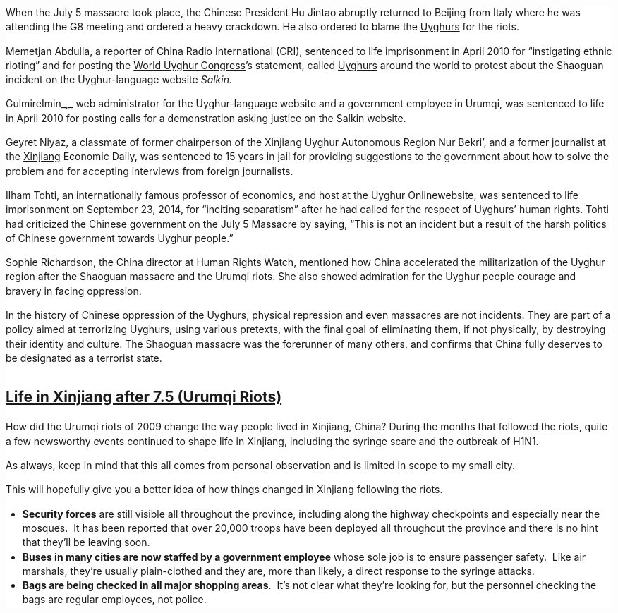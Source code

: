 When the July 5 massacre took place, the Chinese President Hu Jintao abruptly returned to Beijing from Italy where he was attending the G8 meeting and ordered a heavy crackdown. He also ordered to blame the [Uyghurs](https://bitterwinter.org/Vocabulary/uyghurs/) for the riots.

Memetjan Abdulla, a reporter of China Radio International (CRI), sentenced to life imprisonment in April 2010 for “instigating ethnic rioting” and for posting the [World Uyghur Congress](https://bitterwinter.org/Vocabulary/world-uyghur-congress/)’s statement, called [Uyghurs](https://bitterwinter.org/Vocabulary/uyghurs/) around the world to protest about the Shaoguan incident on the Uyghur-language website _Salkin._

GulmireImin_,_ web administrator for the Uyghur-language website and a government employee in Urumqi, was sentenced to life in April 2010 for posting calls for a demonstration asking justice on the Salkin website.

Geyret Niyaz, a classmate of former chairperson of the [Xinjiang](https://bitterwinter.org/Vocabulary/xinjiang/) Uyghur [Autonomous Region](https://bitterwinter.org/Vocabulary/autonomous-region/) Nur Bekri’, and a former journalist at the [Xinjiang](https://bitterwinter.org/Vocabulary/xinjiang/) Economic Daily, was sentenced to 15 years in jail for providing suggestions to the government about how to solve the problem and for accepting interviews from foreign journalists.

Ilham Tohti, an internationally famous professor of economics, and host at the Uyghur Onlinewebsite, was sentenced to life imprisonment on September 23, 2014, for “inciting separatism” after he had called for the respect of [Uyghurs](https://bitterwinter.org/Vocabulary/uyghurs/)’ [human rights](https://bitterwinter.org/Vocabulary/human-rights/). Tohti had criticized the Chinese government on the July 5 Massacre by saying, “This is not an incident but a result of the harsh politics of Chinese government towards Uyghur people.”

Sophie Richardson, the China director at [Human Rights](https://bitterwinter.org/Vocabulary/human-rights/) Watch, mentioned how China accelerated the militarization of the Uyghur region after the Shaoguan massacre and the Urumqi riots. She also showed admiration for the Uyghur people courage and bravery in facing oppression.

In the history of Chinese oppression of the [Uyghurs](https://bitterwinter.org/Vocabulary/uyghurs/), physical repression and even massacres are not incidents. They are part of a policy aimed at terrorizing [Uyghurs](https://bitterwinter.org/Vocabulary/uyghurs/), using various pretexts, with the final goal of eliminating them, if not physically, by destroying their identity and culture. The Shaoguan massacre was the forerunner of many others, and confirms that China fully deserves to be designated as a terrorist state.

## [Life in Xinjiang after 7.5 (Urumqi Riots)](https://www.farwestchina.com/blog/life-in-xinjiang-after-75/)

How did the Urumqi riots of 2009 change the way people lived in Xinjiang, China? During the months that followed the riots, quite a few newsworthy events continued to shape life in Xinjiang, including the syringe scare and the outbreak of H1N1.

As always, keep in mind that this all comes from personal observation and is limited in scope to my small city.

This will hopefully give you a better idea of how things changed in Xinjiang following the riots.

- **Security forces** are still visible all throughout the province, including along the highway checkpoints and especially near the mosques.  It has been reported that over 20,000 troops have been deployed all throughout the province and there is no hint that they’ll be leaving soon.
- **Buses in many cities are now staffed by a government employee** whose sole job is to ensure passenger safety.  Like air marshals, they’re usually plain-clothed and they are, more than likely, a direct response to the syringe attacks.
- **Bags are being checked in all major shopping areas**.  It’s not clear what they’re looking for, but the personnel checking the bags are regular employees, not police.
